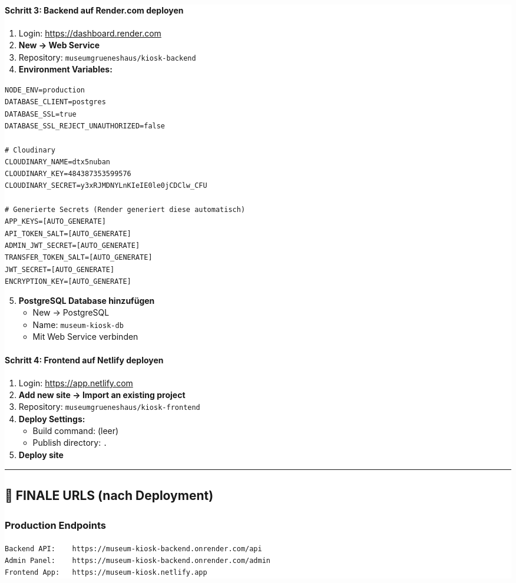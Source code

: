#### Schritt 3: Backend auf Render.com deployen

1. Login: https://dashboard.render.com
2. **New → Web Service**
3. Repository: `museumgrueneshaus/kiosk-backend`
4. **Environment Variables:**

```env
NODE_ENV=production
DATABASE_CLIENT=postgres
DATABASE_SSL=true
DATABASE_SSL_REJECT_UNAUTHORIZED=false

# Cloudinary
CLOUDINARY_NAME=dtx5nuban
CLOUDINARY_KEY=484387353599576
CLOUDINARY_SECRET=y3xRJMDNYLnKIeIE0le0jCDClw_CFU

# Generierte Secrets (Render generiert diese automatisch)
APP_KEYS=[AUTO_GENERATE]
API_TOKEN_SALT=[AUTO_GENERATE]
ADMIN_JWT_SECRET=[AUTO_GENERATE]
TRANSFER_TOKEN_SALT=[AUTO_GENERATE]
JWT_SECRET=[AUTO_GENERATE]
ENCRYPTION_KEY=[AUTO_GENERATE]
```

5. **PostgreSQL Database hinzufügen**
   - New → PostgreSQL
   - Name: `museum-kiosk-db`
   - Mit Web Service verbinden

#### Schritt 4: Frontend auf Netlify deployen

1. Login: https://app.netlify.com
2. **Add new site → Import an existing project**
3. Repository: `museumgrueneshaus/kiosk-frontend`
4. **Deploy Settings:**
   - Build command: (leer)
   - Publish directory: `.`
5. **Deploy site**

---

## 🔗 FINALE URLS (nach Deployment)

### Production Endpoints
```
Backend API:    https://museum-kiosk-backend.onrender.com/api
Admin Panel:    https://museum-kiosk-backend.onrender.com/admin
Frontend App:   https://museum-kiosk.netlify.app
```
